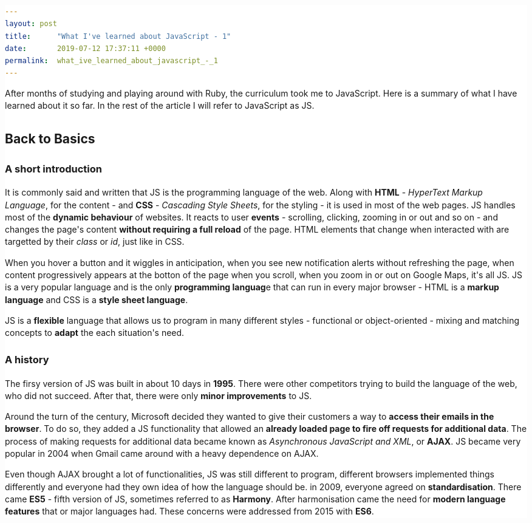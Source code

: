 ```yaml
---
layout: post
title:      "What I've learned about JavaScript - 1"
date:       2019-07-12 17:37:11 +0000
permalink:  what_ive_learned_about_javascript_-_1
---
```



After months of studying and playing around with Ruby, the curriculum took me to JavaScript. Here is a summary of what I have learned about it so far. In the rest of the article I will refer to JavaScript as JS. 


## Back to Basics


### A short introduction

It is commonly said and written that JS is the programming language of the web. Along with **HTML** - *HyperText Markup Language*, for the content - and **CSS** - *Cascading Style Sheets*, for the styling - it is used in most of the web pages. JS handles most of the **dynamic behaviour** of websites. It reacts to user **events** - scrolling, clicking, zooming in or out and so on - and changes the page's content **without requiring a full reload** of the page. HTML elements that change when interacted with are targetted by their *class* or *id*, just like in CSS. 

When you hover a button and it wiggles in anticipation, when you see new notification alerts without refreshing the page, when content progressively appears at the botton of the page when you scroll, when you zoom in or out on Google Maps, it's all JS. JS is a very popular language and is the only **programming languag**e that can run in every major browser - HTML is a **markup language** and CSS is a **style sheet language**. 

JS is a **flexible** language that allows us to program in many different styles - functional or object-oriented - mixing and matching concepts to **adapt** the each situation's need. 


### A history

The firsy version of JS was built in about 10 days in **1995**. There were other competitors trying to build the language of the web, who did not succeed. After that, there were only **minor improvements** to JS. 

Around the turn of the century, Microsoft decided they wanted to give their customers a way to **access their emails in the browser**. To do so, they added a JS functionality that allowed an **already loaded page to fire off requests for additional data**. The process of making requests for additional data became known as *Asynchronous JavaScript and XML*, or **AJAX**. JS became very popular in 2004 when Gmail came around with a heavy dependence on AJAX. 

Even though AJAX brought a lot of functionalities, JS was still different to program, different browsers implemented things differently and everyone had they own idea of how the language should be. in 2009, everyone agreed on **standardisation**. There came **ES5** - fifth version of JS, sometimes referred to as **Harmony**. After harmonisation came the need for **modern language features** that or major languages had. These concerns were addressed from 2015 with **ES6**. 
